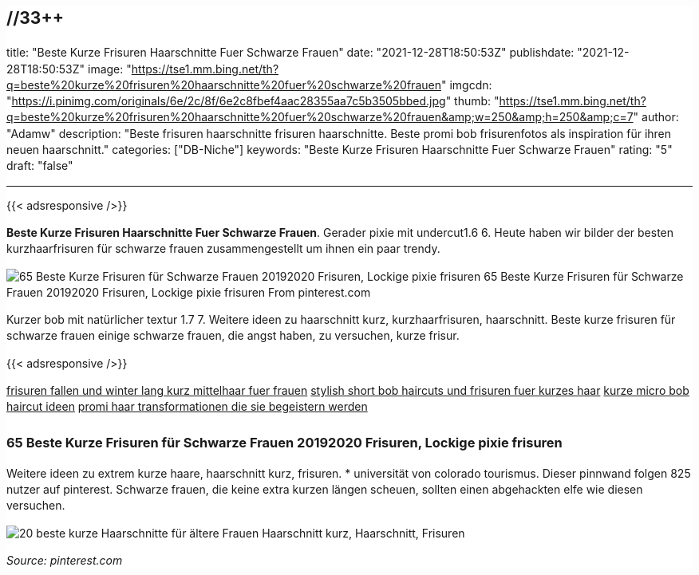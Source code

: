 //33++
---
title: "Beste Kurze Frisuren Haarschnitte Fuer Schwarze Frauen"
date: "2021-12-28T18:50:53Z"
publishdate: "2021-12-28T18:50:53Z"
image: "https://tse1.mm.bing.net/th?q=beste%20kurze%20frisuren%20haarschnitte%20fuer%20schwarze%20frauen"
imgcdn: "https://i.pinimg.com/originals/6e/2c/8f/6e2c8fbef4aac28355aa7c5b3505bbed.jpg"
thumb: "https://tse1.mm.bing.net/th?q=beste%20kurze%20frisuren%20haarschnitte%20fuer%20schwarze%20frauen&amp;w=250&amp;h=250&amp;c=7"
author: "Adamw"
description: "Beste frisuren haarschnitte frisuren haarschnitte. Beste promi bob frisurenfotos als inspiration für ihren neuen haarschnitt."
categories: ["DB-Niche"]
keywords: "Beste Kurze Frisuren Haarschnitte Fuer Schwarze Frauen"
rating: "5"
draft: "false"

---


{{< adsresponsive />}}

**Beste Kurze Frisuren Haarschnitte Fuer Schwarze Frauen**. Gerader pixie mit undercut1.6 6. Heute haben wir bilder der besten kurzhaarfrisuren für schwarze frauen zusammengestellt um ihnen ein paar trendy.


![65 Beste Kurze Frisuren für Schwarze Frauen 20192020 Frisuren, Lockige pixie frisuren](https://tse1.mm.bing.net/th?q=beste%20kurze%20frisuren%20haarschnitte%20fuer%20schwarze%20frauen "65 Beste Kurze Frisuren für Schwarze Frauen 20192020 Frisuren, Lockige pixie frisuren")
65 Beste Kurze Frisuren für Schwarze Frauen 20192020 Frisuren, Lockige pixie frisuren From pinterest.com

Kurzer bob mit natürlicher textur 1.7 7. Weitere ideen zu haarschnitt kurz, kurzhaarfrisuren, haarschnitt. Beste kurze frisuren für schwarze frauen einige schwarze frauen, die angst haben, zu versuchen, kurze frisur.

{{< adsresponsive />}}

[frisuren fallen und winter lang kurz mittelhaar fuer frauen](/frisuren-fallen-und-winter-lang-kurz-mittelhaar-fuer-frauen/) [stylish short bob haircuts und frisuren fuer kurzes haar](/stylish-short-bob-haircuts-und-frisuren-fuer-kurzes-haar/) [kurze micro bob haircut ideen](/kurze-micro-bob-haircut-ideen/) [promi haar transformationen die sie begeistern werden](/promi-haar-transformationen-die-sie-begeistern-werden/) 

### 65 Beste Kurze Frisuren für Schwarze Frauen 20192020 Frisuren, Lockige pixie frisuren
Weitere ideen zu extrem kurze haare, haarschnitt kurz, frisuren. * universität von colorado tourismus. Dieser pinnwand folgen 825 nutzer auf pinterest. Schwarze frauen, die keine extra kurzen längen scheuen, sollten einen abgehackten elfe wie diesen versuchen.


![20 beste kurze Haarschnitte für ältere Frauen Haarschnitt kurz, Haarschnitt, Frisuren](https://i.pinimg.com/originals/ab/ec/99/abec99afdf056fb958ed86fa5c530d3d.jpg "20 beste kurze Haarschnitte für ältere Frauen Haarschnitt kurz, Haarschnitt, Frisuren")

*Source: pinterest.com*

